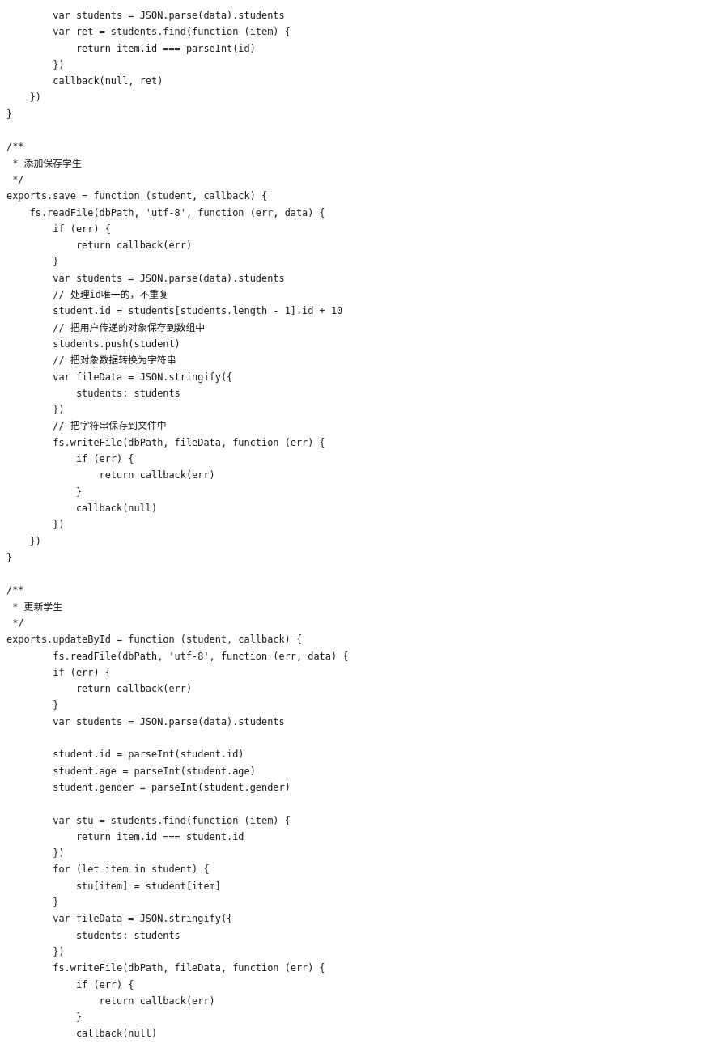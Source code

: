 ```
        var students = JSON.parse(data).students
        var ret = students.find(function (item) {
            return item.id === parseInt(id)
        })
        callback(null, ret)
    })
}

/**
 * 添加保存学生  
 */
exports.save = function (student, callback) {
    fs.readFile(dbPath, 'utf-8', function (err, data) {
        if (err) {
            return callback(err)
        }
        var students = JSON.parse(data).students
        // 处理id唯一的，不重复
        student.id = students[students.length - 1].id + 10
        // 把用户传递的对象保存到数组中
        students.push(student)
        // 把对象数据转换为字符串
        var fileData = JSON.stringify({
            students: students
        })
        // 把字符串保存到文件中
        fs.writeFile(dbPath, fileData, function (err) {
            if (err) {
                return callback(err)
            }
            callback(null)
        })
    })
}

/**
 * 更新学生  
 */
exports.updateById = function (student, callback) {
        fs.readFile(dbPath, 'utf-8', function (err, data) {
        if (err) {
            return callback(err)
        }
        var students = JSON.parse(data).students

        student.id = parseInt(student.id)
        student.age = parseInt(student.age)
        student.gender = parseInt(student.gender)

        var stu = students.find(function (item) {
            return item.id === student.id
        })
        for (let item in student) {
            stu[item] = student[item]
        }
        var fileData = JSON.stringify({
            students: students
        })
        fs.writeFile(dbPath, fileData, function (err) {
            if (err) {
                return callback(err)
            }
            callback(null)
```